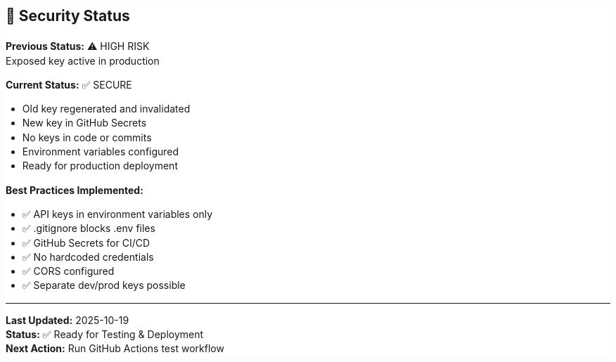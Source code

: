 ## 🔐 Security Status

**Previous Status:** ⚠️ HIGH RISK  
Exposed key active in production

**Current Status:** ✅ SECURE  
- Old key regenerated and invalidated
- New key in GitHub Secrets
- No keys in code or commits
- Environment variables configured
- Ready for production deployment

**Best Practices Implemented:**
- ✅ API keys in environment variables only
- ✅ .gitignore blocks .env files
- ✅ GitHub Secrets for CI/CD
- ✅ No hardcoded credentials
- ✅ CORS configured
- ✅ Separate dev/prod keys possible

---

**Last Updated:** 2025-10-19  
**Status:** ✅ Ready for Testing & Deployment  
**Next Action:** Run GitHub Actions test workflow
